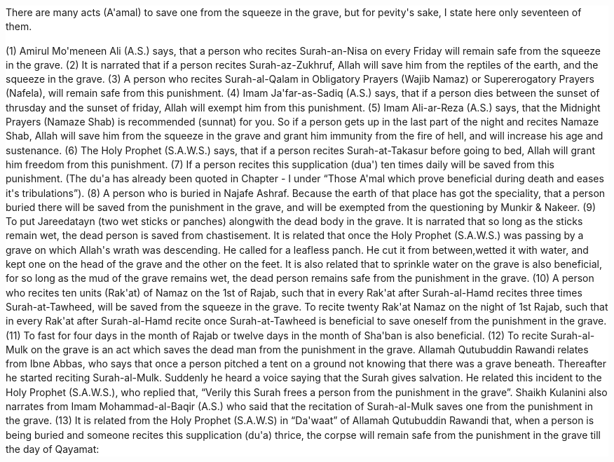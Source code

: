There are many acts (A'amal) to save one from the squeeze in the grave,
but for pevity's sake, I state here only seventeen of them.

(1) Amirul Mo'meneen Ali (A.S.) says, that a person who recites
Surah-an-Nisa on every Friday will remain safe from the squeeze in the
grave.
(2) It is narrated that if a person recites Surah-az-Zukhruf, Allah
will save him from the reptiles of the earth, and the squeeze in the
grave.
(3) A person who recites Surah-al-Qalam in Obligatory Prayers (Wajib
Namaz) or Supererogatory Prayers (Nafela), will remain safe from this
punishment.
(4) Imam Ja'far-as-Sadiq (A.S.) says, that if a person dies between the
sunset of thrusday and the sunset of friday, Allah will exempt him from
this punishment.
(5) Imam Ali-ar-Reza (A.S.) says, that the Midnight Prayers (Namaze
Shab) is recommended (sunnat) for you. So if a person gets up in the
last part of the night and recites Namaze Shab, Allah will save him from
the squeeze in the grave and grant him immunity from the fire of hell,
and will increase his age and sustenance.
(6) The Holy Prophet (S.A.W.S.) says, that if a person recites
Surah-at-Takasur before going to bed, Allah will grant him freedom from
this punishment.
(7) If a person recites this supplication (dua') ten times daily will
be saved from this punishment.
(The du'a has already been quoted in Chapter - I under “Those A'mal
which prove beneficial during death and eases it's tribulations”).
(8) A person who is buried in Najafe Ashraf. Because the earth of that
place has got the speciality, that a person buried there will be saved
from the punishment in the grave, and will be exempted from the
questioning by Munkir & Nakeer.
(9) To put Jareedatayn (two wet sticks or panches) alongwith the dead
body in the grave. It is narrated that so long as the sticks remain wet,
the dead person is saved from chastisement. It is related that once the
Holy Prophet (S.A.W.S.) was passing by a grave on which Allah's wrath
was descending. He called for a leafless panch. He cut it from
between,wetted it with water, and kept one on the head of the grave and
the other on the feet. It is also related that to sprinkle water on the
grave is also beneficial, for so long as the mud of the grave remains
wet, the dead person remains safe from the punishment in the grave.
(10) A person who recites ten units (Rak'at) of Namaz on the 1st of
Rajab, such that in every Rak'at after Surah-al-Hamd recites three times
Surah-at-Tawheed, will be saved from the squeeze in the grave. To recite
twenty Rak'at Namaz on the night of 1st Rajab, such that in every Rak'at
after Surah-al-Hamd recite once Surah-at-Tawheed is beneficial to save
oneself from the punishment in the grave.
(11) To fast for four days in the month of Rajab or twelve days in the
month of Sha'ban is also beneficial.
(12) To recite Surah-al-Mulk on the grave is an act which saves the
dead man from the punishment in the grave. Allamah Qutubuddin Rawandi
relates from Ibne Abbas, who says that once a person pitched a tent on a
ground not knowing that there was a grave beneath. Thereafter he started
reciting Surah-al-Mulk. Suddenly he heard a voice saying that the Surah
gives salvation. He related this incident to the Holy Prophet
(S.A.W.S.), who replied that, “Verily this Surah frees a person from the
punishment in the grave”. Shaikh Kulanini also narrates from Imam
Mohammad-al-Baqir (A.S.) who said that the recitation of Surah-al-Mulk
saves one from the punishment in the grave.
(13) It is related from the Holy Prophet (S.A.W.S) in “Da'waat” of
Allamah Qutubuddin Rawandi that, when a person is being buried and
someone recites this supplication (du'a) thrice, the corpse will remain
safe from the punishment in the grave till the day of Qayamat:
